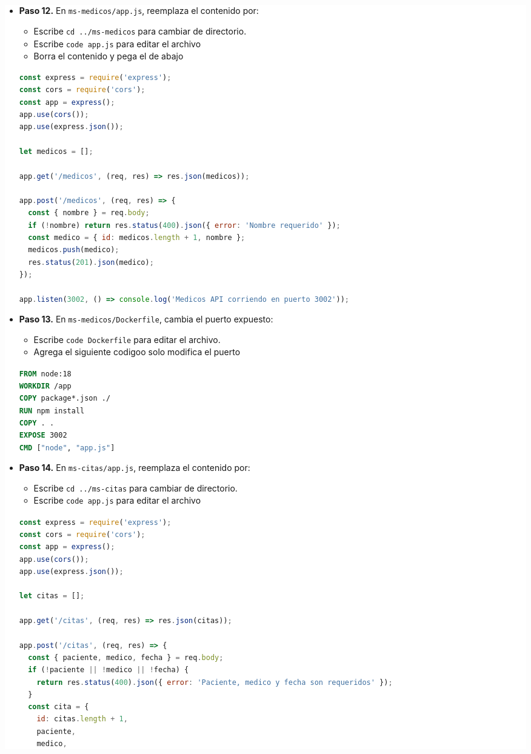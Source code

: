 - **Paso 12.** En `ms-medicos/app.js`, reemplaza el contenido por:

  - Escribe `cd ../ms-medicos` para cambiar de directorio.
  - Escribe `code app.js` para editar el archivo
  - Borra el contenido y pega el de abajo

  ```js
  const express = require('express');
  const cors = require('cors');
  const app = express();
  app.use(cors());
  app.use(express.json());

  let medicos = [];

  app.get('/medicos', (req, res) => res.json(medicos));

  app.post('/medicos', (req, res) => {
    const { nombre } = req.body;
    if (!nombre) return res.status(400).json({ error: 'Nombre requerido' });
    const medico = { id: medicos.length + 1, nombre };
    medicos.push(medico);
    res.status(201).json(medico);
  });

  app.listen(3002, () => console.log('Medicos API corriendo en puerto 3002'));
  ```

- **Paso 13.** En `ms-medicos/Dockerfile`, cambia el puerto expuesto:

  - Escribe `code Dockerfile` para editar el archivo.
  - Agrega el siguiente codigoo solo modifica el puerto

  ```Dockerfile
  FROM node:18
  WORKDIR /app
  COPY package*.json ./
  RUN npm install
  COPY . .
  EXPOSE 3002
  CMD ["node", "app.js"]
  ```

- **Paso 14.** En `ms-citas/app.js`, reemplaza el contenido por:

  - Escribe `cd ../ms-citas` para cambiar de directorio.
  - Escribe `code app.js` para editar el archivo

  ```js
  const express = require('express');
  const cors = require('cors');
  const app = express();
  app.use(cors());
  app.use(express.json());

  let citas = [];

  app.get('/citas', (req, res) => res.json(citas));

  app.post('/citas', (req, res) => {
    const { paciente, medico, fecha } = req.body;
    if (!paciente || !medico || !fecha) {
      return res.status(400).json({ error: 'Paciente, medico y fecha son requeridos' });
    }
    const cita = {
      id: citas.length + 1,
      paciente,
      medico,
  ```